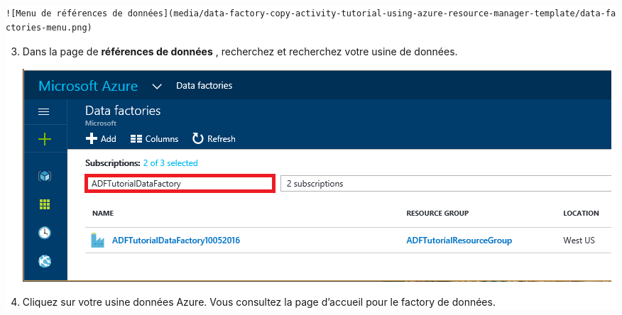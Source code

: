     ![Menu de références de données](media/data-factory-copy-activity-tutorial-using-azure-resource-manager-template/data-factories-menu.png)
3. Dans la page de **références de données** , recherchez et recherchez votre usine de données. 

    ![Recherche destinée aux données](media/data-factory-copy-activity-tutorial-using-azure-resource-manager-template/search-for-data-factory.png)  
4. Cliquez sur votre usine données Azure. Vous consultez la page d’accueil pour le factory de données.